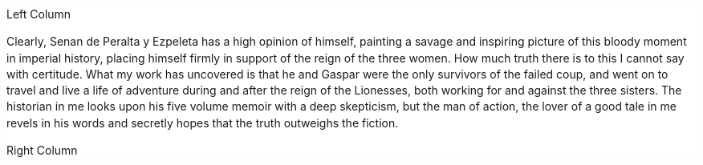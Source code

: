 <div class="clearfix gutters">
	<aside class="span-3 col">
		<p>Left Column</p>			
	</aside>
	<div class="span-6 col">
		<p>Clearly, Senan de Peralta y Ezpeleta has a high opinion of himself, painting a savage and inspiring picture of this bloody moment in imperial history, placing himself firmly in support of the reign of the three women. How much truth there is to this I cannot say with certitude. What my work has uncovered is that he and Gaspar were the only survivors of the failed coup, and went on to travel and live a life of adventure during and after the reign of the Lionesses, both working for and against the three sisters. The historian in me looks upon his five volume memoir with a deep skepticism, but the man of action, the lover of a good tale in me revels in his words and secretly hopes that the truth outweighs the fiction.</p>
	</div>
	<aside class="span-3 col">
		<p>Right Column</p>
	</aside>
</div>
</section>